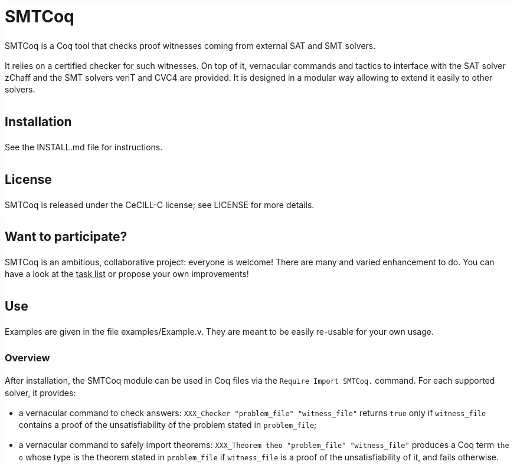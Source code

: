 # SMTCoq

SMTCoq is a Coq tool that checks proof witnesses coming from external
SAT and SMT solvers.

It relies on a certified checker for such witnesses. On top of it,
vernacular commands and tactics to interface with the SAT solver zChaff
and the SMT solvers veriT and CVC4 are provided. It is designed in a modular way
allowing to extend it easily to other solvers.






## Installation

See the INSTALL.md file for instructions.


## License

SMTCoq is released under the CeCILL-C license; see LICENSE for more
details.


## Want to participate?

SMTCoq is an ambitious, collaborative project: everyone is welcome!
There are many and varied enhancement to do. You can have a look at the
[task list](https://github.com/smtcoq/smtcoq/issues/40) or propose your
own improvements!


## Use

Examples are given in the file examples/Example.v. They are meant to be
easily re-usable for your own usage.


### Overview

After installation, the SMTCoq module can be used in Coq files via the
`Require Import SMTCoq.` command. For each supported solver, it
provides:

- a vernacular command to check answers: `XXX_Checker "problem_file"
  "witness_file"` returns `true` only if `witness_file` contains a proof
  of the unsatisfiability of the problem stated in `problem_file`;

- a vernacular command to safely import theorems:
  `XXX_Theorem theo "problem_file" "witness_file"` produces a Coq term
  `theo` whose type is the theorem stated in `problem_file` if
  `witness_file` is a proof of the unsatisfiability of it, and fails
  otherwise.
